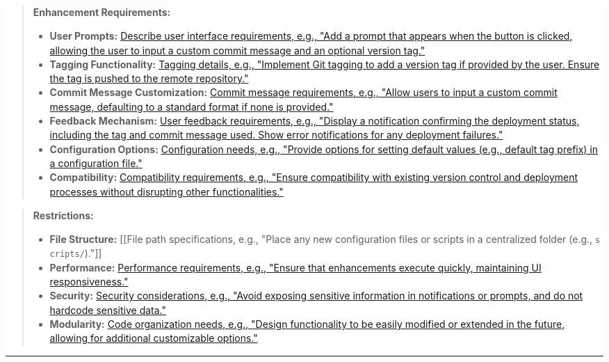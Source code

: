 > **Enhancement Requirements:**
> - **User Prompts:** [Describe user interface requirements, e.g., "Add a prompt that appears when the button is clicked, allowing the user to input a custom commit message and an optional version tag."](Describe%20user%20interface%20requirements,%20e.g.,%20%22Add%20a%20prompt%20that%20appears%20when%20the%20button%20is%20clicked,%20allowing%20the%20user%20to%20input%20a%20custom%20commit%20message%20and%20an%20optional%20version%20tag.%22.md)
> - **Tagging Functionality:** [Tagging details, e.g., "Implement Git tagging to add a version tag if provided by the user. Ensure the tag is pushed to the remote repository."](Tagging%20details,%20e.g.,%20%22Implement%20Git%20tagging%20to%20add%20a%20version%20tag%20if%20provided%20by%20the%20user.%20Ensure%20the%20tag%20is%20pushed%20to%20the%20remote%20repository.%22.md)
> - **Commit Message Customization:** [Commit message requirements, e.g., "Allow users to input a custom commit message, defaulting to a standard format if none is provided."](Commit%20message%20requirements,%20e.g.,%20%22Allow%20users%20to%20input%20a%20custom%20commit%20message,%20defaulting%20to%20a%20standard%20format%20if%20none%20is%20provided.%22.md)
> - **Feedback Mechanism:** [User feedback requirements, e.g., "Display a notification confirming the deployment status, including the tag and commit message used. Show error notifications for any deployment failures."](User%20feedback%20requirements,%20e.g.,%20%22Display%20a%20notification%20confirming%20the%20deployment%20status,%20including%20the%20tag%20and%20commit%20message%20used.%20Show%20error%20notifications%20for%20any%20deployment%20failures.%22.md)
> - **Configuration Options:** [Configuration needs, e.g., "Provide options for setting default values (e.g., default tag prefix) in a configuration file."](Configuration%20needs,%20e.g.,%20%22Provide%20options%20for%20setting%20default%20values%20(e.g.,%20default%20tag%20prefix)%20in%20a%20configuration%20file.%22.md)
> - **Compatibility:** [Compatibility requirements, e.g., "Ensure compatibility with existing version control and deployment processes without disrupting other functionalities."](Compatibility%20requirements,%20e.g.,%20%22Ensure%20compatibility%20with%20existing%20version%20control%20and%20deployment%20processes%20without%20disrupting%20other%20functionalities.%22.md)

> **Restrictions:**
> - **File Structure:** [[File path specifications, e.g., "Place any new configuration files or scripts in a centralized folder (e.g., `scripts/`)."]]
> - **Performance:** [Performance requirements, e.g., "Ensure that enhancements execute quickly, maintaining UI responsiveness."](Performance%20requirements,%20e.g.,%20%22Ensure%20that%20enhancements%20execute%20quickly,%20maintaining%20UI%20responsiveness.%22.md)
> - **Security:** [Security considerations, e.g., "Avoid exposing sensitive information in notifications or prompts, and do not hardcode sensitive data."](Security%20considerations,%20e.g.,%20%22Avoid%20exposing%20sensitive%20information%20in%20notifications%20or%20prompts,%20and%20do%20not%20hardcode%20sensitive%20data.%22.md)
> - **Modularity:** [Code organization needs, e.g., "Design functionality to be easily modified or extended in the future, allowing for additional customizable options."](Code%20organization%20needs,%20e.g.,%20%22Design%20functionality%20to%20be%20easily%20modified%20or%20extended%20in%20the%20future,%20allowing%20for%20additional%20customizable%20options.%22.md)

---
